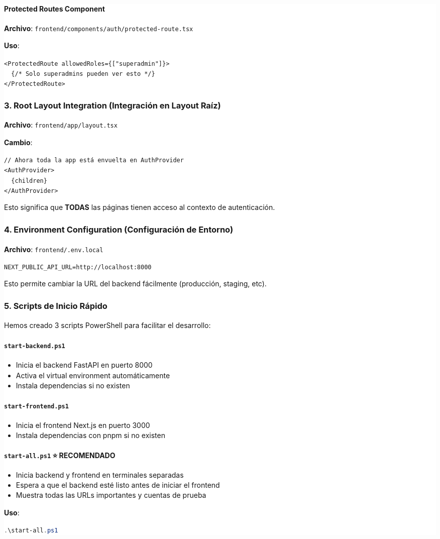 #### Protected Routes Component
**Archivo**: `frontend/components/auth/protected-route.tsx`

**Uso**:
```tsx
<ProtectedRoute allowedRoles={["superadmin"]}>
  {/* Solo superadmins pueden ver esto */}
</ProtectedRoute>
```

### 3. **Root Layout Integration** (Integración en Layout Raíz)

**Archivo**: `frontend/app/layout.tsx`

**Cambio**:
```tsx
// Ahora toda la app está envuelta en AuthProvider
<AuthProvider>
  {children}
</AuthProvider>
```

Esto significa que **TODAS** las páginas tienen acceso al contexto de autenticación.

### 4. **Environment Configuration** (Configuración de Entorno)

**Archivo**: `frontend/.env.local`

```env
NEXT_PUBLIC_API_URL=http://localhost:8000
```

Esto permite cambiar la URL del backend fácilmente (producción, staging, etc).

### 5. **Scripts de Inicio Rápido**

Hemos creado 3 scripts PowerShell para facilitar el desarrollo:

#### `start-backend.ps1`
- Inicia el backend FastAPI en puerto 8000
- Activa el virtual environment automáticamente
- Instala dependencias si no existen

#### `start-frontend.ps1`
- Inicia el frontend Next.js en puerto 3000
- Instala dependencias con pnpm si no existen

#### `start-all.ps1` ⭐ **RECOMENDADO**
- Inicia backend y frontend en terminales separadas
- Espera a que el backend esté listo antes de iniciar el frontend
- Muestra todas las URLs importantes y cuentas de prueba

**Uso**:
```powershell
.\start-all.ps1
```
